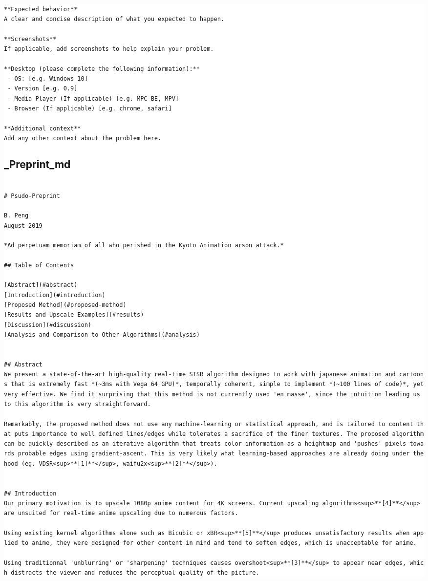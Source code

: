 ```---
**Expected behavior**
A clear and concise description of what you expected to happen.

**Screenshots**
If applicable, add screenshots to help explain your problem.

**Desktop (please complete the following information):**
 - OS: [e.g. Windows 10]
 - Version [e.g. 0.9]
 - Media Player (If applicable) [e.g. MPC-BE, MPV]
 - Browser (If applicable) [e.g. chrome, safari]

**Additional context**
Add any other context about the problem here.
```
## _Preprint_md
```

# Psudo-Preprint 

B. Peng  
August 2019  

*Ad perpetuam memoriam of all who perished in the Kyoto Animation arson attack.*  

## Table of Contents

[Abstract](#abstract)  
[Introduction](#introduction)  
[Proposed Method](#proposed-method)  
[Results and Upscale Examples](#results)  
[Discussion](#discussion)  
[Analysis and Comparison to Other Algorithms](#analysis)  


## Abstract
We present a state-of-the-art high-quality real-time SISR algorithm designed to work with japanese animation and cartoons that is extremely fast *(~3ms with Vega 64 GPU)*, temporally coherent, simple to implement *(~100 lines of code)*, yet very effective. We find it surprising that this method is not currently used 'en masse', since the intuition leading us to this algorithm is very straightforward.  

Remarkably, the proposed method does not use any machine-learning or statistical approach, and is tailored to content that puts importance to well defined lines/edges while tolerates a sacrifice of the finer textures. The proposed algorithm can be quickly described as an iterative algorithm that treats color information as a heightmap and 'pushes' pixels towards probable edges using gradient-ascent. This is very likely what learning-based approaches are already doing under the hood (eg. VDSR<sup>**[1]**</sup>, waifu2x<sup>**[2]**</sup>).


## Introduction
Our primary motivation is to upscale 1080p anime content for 4K screens. Current upscaling algorithms<sup>**[4]**</sup> are unsuited for real-time anime upscaling due to numerous factors.  

Using existing kernel algorithms alone such as Bicubic or xBR<sup>**[5]**</sup> produces unsatisfactory results when applied to anime, they were designed for other content in mind and tend to soften edges, which is unacceptable for anime.  

Using traditionnal 'unblurring' or 'sharpening' techniques causes overshoot<sup>**[3]**</sup> to appear near edges, which distracts the viewer and reduces the perceptual quality of the picture.  

```

[homepage]: https://www.contributor-covenant.org